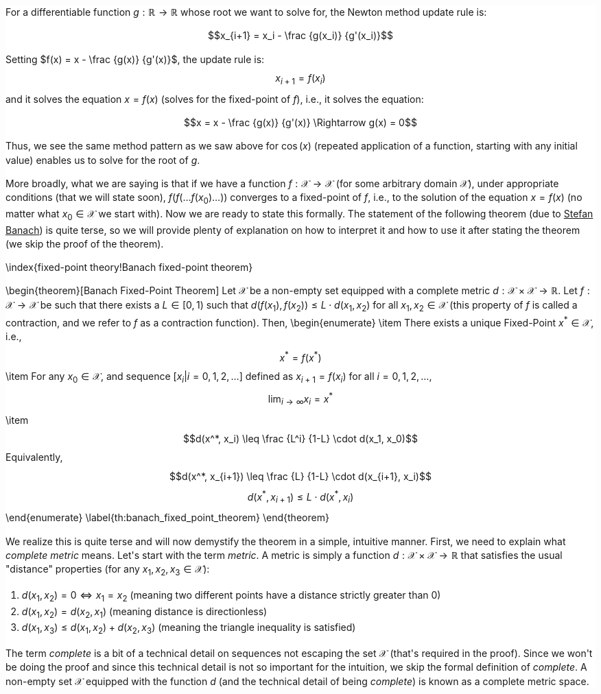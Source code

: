 For a differentiable function $g: \mathbb{R} \rightarrow \mathbb{R}$ whose root we want to solve for, the Newton method update rule is:

$$x_{i+1} = x_i - \frac {g(x_i)} {g'(x_i)}$$

Setting $f(x) = x - \frac {g(x)} {g'(x)}$, the update rule is: $$x_{i+1} = f(x_i)$$ and it solves the equation $x = f(x)$ (solves for the fixed-point of $f$), i.e., it solves the equation:

$$x = x - \frac {g(x)} {g'(x)} \Rightarrow g(x) = 0$$ 

Thus, we see the same method pattern as we saw above for $\cos(x)$ (repeated application of a function, starting with any initial value) enables us to solve for the root of $g$.

More broadly, what we are saying is that if we have a function $f: \mathcal{X} \rightarrow \mathcal{X}$ (for some arbitrary domain $\mathcal{X}$), under appropriate conditions (that we will state soon), $f(f(\ldots f(x_0)\ldots ))$ converges to a fixed-point of $f$, i.e., to the solution of the equation $x = f(x)$ (no matter what $x_0 \in \mathcal{X}$ we start with). Now we are ready to state this formally. The statement of the following theorem (due to [Stefan Banach](https://en.wikipedia.org/wiki/Stefan_Banach)) is quite terse, so we will provide plenty of explanation on how to interpret it and how to use it after stating the theorem (we skip the proof of the theorem).

\index{fixed-point theory!Banach fixed-point theorem}

\begin{theorem}[Banach Fixed-Point Theorem]
Let $\mathcal{X}$ be a non-empty set equipped with a complete metric $d: \mathcal{X} \times \mathcal{X} \rightarrow \mathbb{R}$. Let $f: \mathcal{X} \rightarrow \mathcal{X}$ be such that there exists a $L \in [0, 1)$ such that
$d(f(x_1), f(x_2)) \leq L \cdot d(x_1, x_2)$ for all $x_1, x_2 \in \mathcal{X}$ (this property of $f$ is called a contraction, and we refer to $f$ as a contraction function). Then,
\begin{enumerate}
\item There exists a unique Fixed-Point $x^* \in \mathcal{X}$, i.e.,
$$x^* = f(x^*)$$
\item For any $x_0 \in \mathcal{X}$, and sequence $[x_i|i=0, 1, 2, \ldots]$ defined as $x_{i+1} = f(x_i)$ for all $i = 0, 1, 2, \ldots$,
$$\lim_{i\rightarrow \infty} x_i = x^*$$
\item $$d(x^*, x_i) \leq \frac {L^i} {1-L} \cdot d(x_1, x_0)$$
Equivalently,
$$d(x^*, x_{i+1}) \leq \frac {L} {1-L} \cdot d(x_{i+1}, x_i)$$
$$d(x^*, x_{i+1}) \leq L \cdot d(x^*, x_i)$$
\end{enumerate}
\label{th:banach_fixed_point_theorem}
\end{theorem}

We realize this is quite terse and will now demystify the theorem in a simple, intuitive manner. First, we need to explain what *complete metric* means. Let's start with the term *metric*. A metric is simply a function $d: \mathcal{X} \times \mathcal{X} \rightarrow \mathbb{R}$ that satisfies the usual "distance" properties (for any $x_1, x_2, x_3 \in \mathcal{X}$):

1. $d(x_1, x_2) = 0 \Leftrightarrow x_1 = x_2$ (meaning two different points have a distance strictly greater than 0)
2. $d(x_1, x_2) = d(x_2, x_1)$ (meaning distance is directionless)
3. $d(x_1, x_3) \leq d(x_1, x_2) + d(x_2, x_3)$ (meaning the triangle inequality is satisfied)

The term *complete* is a bit of a technical detail on sequences not escaping the set $\mathcal{X}$ (that's required in the proof). Since we won't be doing the proof and since this technical detail is not so important for the intuition, we skip the formal definition of *complete*. A non-empty set $\mathcal{X}$ equipped with the function $d$ (and the technical detail of being *complete*) is known as a complete metric space.
